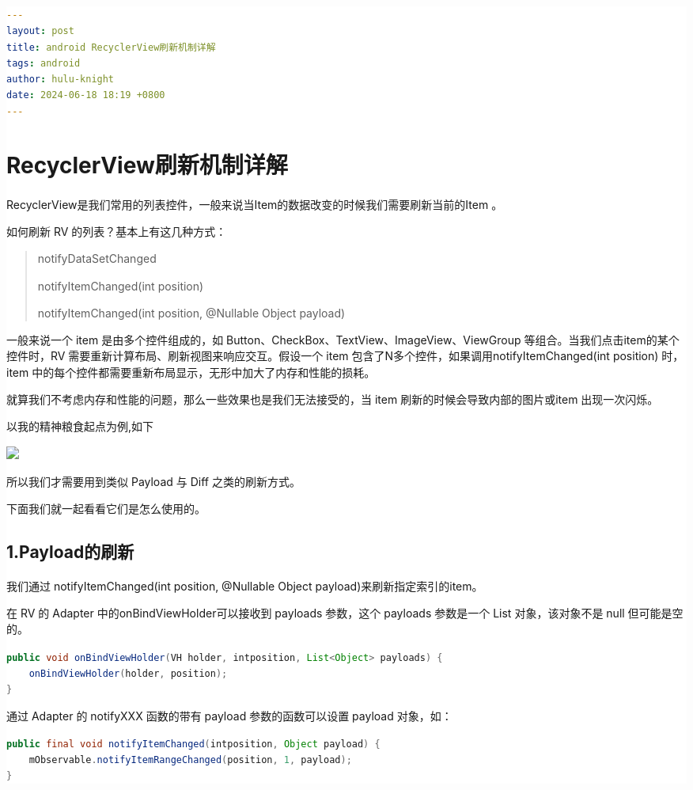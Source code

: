```yaml
---
layout: post
title: android RecyclerView刷新机制详解
tags: android
author: hulu-knight
date: 2024-06-18 18:19 +0800
---
```






# RecyclerView刷新机制详解

RecyclerView是我们常用的列表控件，一般来说当Item的数据改变的时候我们需要刷新当前的Item 。

如何刷新 RV 的列表？基本上有这几种方式：

> notifyDataSetChanged
>
> notifyItemChanged(int position)
>
> notifyItemChanged(int position, @Nullable Object payload)

一般来说一个 item 是由多个控件组成的，如 Button、CheckBox、TextView、ImageView、ViewGroup 等组合。当我们点击item的某个控件时，RV 需要重新计算布局、刷新视图来响应交互。假设一个 item 包含了N多个控件，如果调用notifyItemChanged(int position) 时，item 中的每个控件都需要重新布局显示，无形中加大了内存和性能的损耗。

就算我们不考虑内存和性能的问题，那么一些效果也是我们无法接受的，当 item 刷新的时候会导致内部的图片或item 出现一次闪烁。

以我的精神粮食起点为例,如下

![](https://raw.githubusercontent.com/hulu-knight/Clouding-Pic/master/uPic/4d694872df6545f5b2d6279a4debfadb.webp)

所以我们才需要用到类似 Payload 与 Diff 之类的刷新方式。

下面我们就一起看看它们是怎么使用的。

## 1.Payload的刷新

我们通过 notifyItemChanged(int position, @Nullable Object payload)来刷新指定索引的item。

在 RV 的 Adapter 中的onBindViewHolder可以接收到 payloads 参数，这个 payloads 参数是一个 List 对象，该对象不是 null 但可能是空的。

```java
public void onBindViewHolder(VH holder, intposition, List<Object> payloads) {
	onBindViewHolder(holder, position);
}
```

通过 Adapter 的 notifyXXX 函数的带有 payload 参数的函数可以设置 payload 对象，如：

```java
public final void notifyItemChanged(intposition, Object payload) {
	mObservable.notifyItemRangeChanged(position, 1, payload);
}
```
